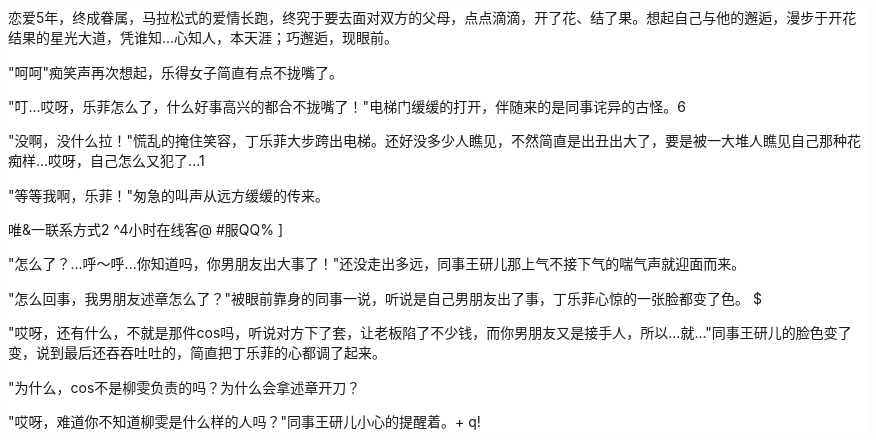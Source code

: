 恋爱5年，终成眷属，马拉松式的爱情长跑，终究于要去面对双方的父母，点点滴滴，开了花、结了果。想起自己与他的邂逅，漫步于开花结果的星光大道，凭谁知...心知人，本天涯；巧邂逅，现眼前。





"呵呵"痴笑声再次想起，乐得女子简直有点不拢嘴了。









"叮...哎呀，乐菲怎么了，什么好事高兴的都合不拢嘴了！"电梯门缓缓的打开，伴随来的是同事诧异的古怪。6









"没啊，没什么拉！"慌乱的掩住笑容，丁乐菲大步跨出电梯。还好没多少人瞧见，不然简直是出丑出大了，要是被一大堆人瞧见自己那种花痴样...哎呀，自己怎么又犯了...1







"等等我啊，乐菲！"匆急的叫声从远方缓缓的传来。



唯&一联系方式2 ^4小时在线客@ #服QQ% ]





"怎么了？...呼～呼...你知道吗，你男朋友出大事了！"还没走出多远，同事王研儿那上气不接下气的喘气声就迎面而来。





"怎么回事，我男朋友述章怎么了？"被眼前靠身的同事一说，听说是自己男朋友出了事，丁乐菲心惊的一张脸都变了色。 $









"哎呀，还有什么，不就是那件cos吗，听说对方下了套，让老板陷了不少钱，而你男朋友又是接手人，所以...就..."同事王研儿的脸色变了变，说到最后还吞吞吐吐的，简直把丁乐菲的心都调了起来。







"为什么，cos不是柳雯负责的吗？为什么会拿述章开刀？







"哎呀，难道你不知道柳雯是什么样的人吗？"同事王研儿小心的提醒着。+ q!





